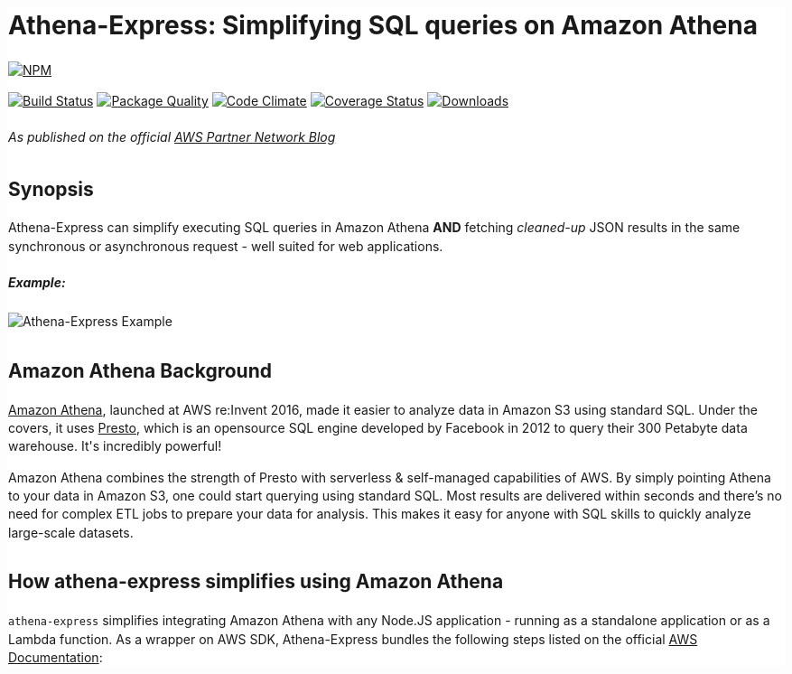 # Athena-Express: Simplifying SQL queries on Amazon Athena

[![NPM](https://nodei.co/npm/athena-express.png?compact=true)](https://nodei.co/npm/athena-express/)

[![Build Status](https://travis-ci.org/ghdna/athena-express.svg?branch=master)](https://travis-ci.org/ghdna/athena-express)
[![Package Quality](http://npm.packagequality.com/shield/athena-express.png)](http://packagequality.com/#?package=athena-express)
[![Code Climate](https://codeclimate.com/github/ghdna/athena-express/badges/gpa.svg)](https://codeclimate.com/github/ghdna/athena-express/)
[![Coverage Status](https://coveralls.io/repos/github/ghdna/athena-express/badge.svg?branch=master)](https://coveralls.io/github/ghdna/athena-express?branch=master)
[![Downloads](https://img.shields.io/npm/dt/athena-express.svg)](https://www.npmjs.com/package/athena-express)

###### _As published on the official [AWS Partner Network Blog](https://aws.amazon.com/blogs/apn/using-athena-express-to-simplify-sql-queries-on-amazon-athena/)_

## Synopsis

Athena-Express can simplify executing SQL queries in Amazon Athena **AND** fetching _cleaned-up_ JSON results in the same synchronous or asynchronous request - well suited for web applications. 


##### Example:
<img src="https://image.ibb.co/cWNvFV/carbon-1.png" alt="Athena-Express Example" width="700">





## Amazon Athena Background

[Amazon Athena](https://aws.amazon.com/athena/), launched at AWS re:Invent 2016, made it easier to analyze data in Amazon S3 using standard SQL. Under the covers, it uses [Presto](https://prestodb.io/), which is an opensource SQL engine developed by Facebook in 2012 to query their 300 Petabyte data warehouse. It's incredibly powerful!

Amazon Athena combines the strength of Presto with serverless & self-managed capabilities of AWS. By simply pointing Athena to your data in Amazon S3, one could start querying using standard SQL. Most results are delivered within seconds and there’s no need for complex ETL jobs to prepare your data for analysis. This makes it easy for anyone with SQL skills to quickly analyze large-scale datasets.

## How athena-express simplifies using Amazon Athena

`athena-express` simplifies integrating Amazon Athena with any Node.JS application - running as a standalone application or as a Lambda function. As a wrapper on AWS SDK, Athena-Express  bundles the following steps listed on the official [AWS Documentation](https://docs.aws.amazon.com/athena/latest/APIReference/Welcome.html):
